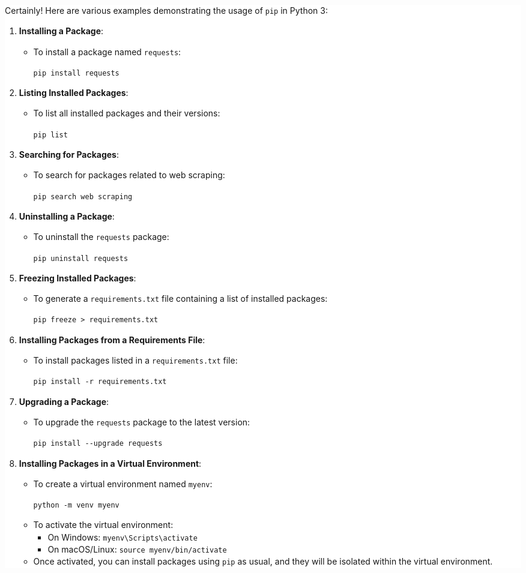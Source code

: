 Certainly! Here are various examples demonstrating the usage of `pip` in Python 3:

1. **Installing a Package**:
   - To install a package named `requests`:
     ```
     pip install requests
     ```

2. **Listing Installed Packages**:
   - To list all installed packages and their versions:
     ```
     pip list
     ```

3. **Searching for Packages**:
   - To search for packages related to web scraping:
     ```
     pip search web scraping
     ```

4. **Uninstalling a Package**:
   - To uninstall the `requests` package:
     ```
     pip uninstall requests
     ```

5. **Freezing Installed Packages**:
   - To generate a `requirements.txt` file containing a list of installed packages:
     ```
     pip freeze > requirements.txt
     ```

6. **Installing Packages from a Requirements File**:
   - To install packages listed in a `requirements.txt` file:
     ```
     pip install -r requirements.txt
     ```

7. **Upgrading a Package**:
   - To upgrade the `requests` package to the latest version:
     ```
     pip install --upgrade requests
     ```

8. **Installing Packages in a Virtual Environment**:
   - To create a virtual environment named `myenv`:
     ```
     python -m venv myenv
     ```
   - To activate the virtual environment:
     - On Windows: `myenv\Scripts\activate`
     - On macOS/Linux: `source myenv/bin/activate`
   - Once activated, you can install packages using `pip` as usual, and they will be isolated within the virtual environment.
